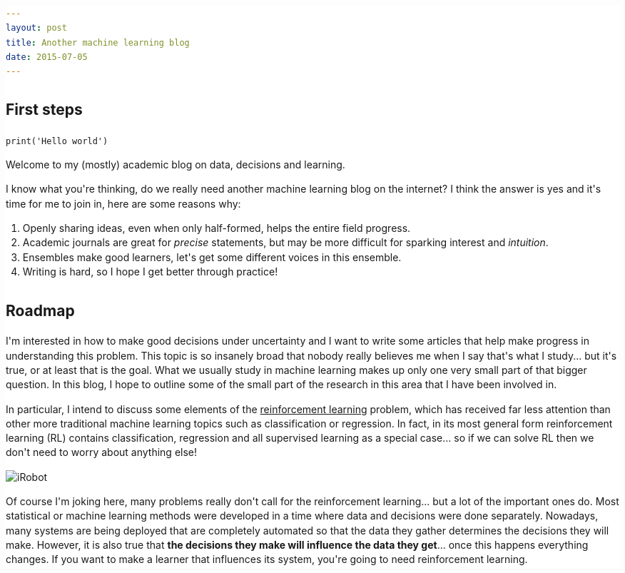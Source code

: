 ```yaml
---
layout: post
title: Another machine learning blog
date: 2015-07-05
---
```


## First steps

~~~
print('Hello world')
~~~

Welcome to my (mostly) academic blog on data, decisions and learning.

I know what you're thinking, do we really need another machine learning blog on the internet?
I think the answer is yes and it's time for me to join in, here are some reasons why:

1. Openly sharing ideas, even when only half-formed, helps the entire field progress.
2. Academic journals are great for *precise* statements, but may be more difficult for sparking interest and *intuition*.
3. Ensembles make good learners, let's get some different voices in this ensemble.
4. Writing is hard, so I hope I get better through practice!


## Roadmap

I'm interested in how to make good decisions under uncertainty and I want to write some articles that help make progress in understanding this problem.
This topic is so insanely broad that nobody really believes me when I say that's what I study... but it's true, or at least that is the goal.
What we usually study in machine learning makes up only one very small part of that bigger question.
In this blog, I hope to outline some of the small part of the research in this area that I have been involved in.

In particular, I intend to discuss some elements of the [reinforcement learning](http://webdocs.cs.ualberta.ca/~sutton/book/the-book.html) problem, which has received far less attention than other more traditional machine learning topics such as classification or regression.
In fact, in its most general form reinforcement learning (RL) contains classification, regression and all supervised learning as a special case... so if we can solve RL then we don't need to worry about anything else!

<img src="http://truedemocracyparty.net/wp-content/uploads/IROBOT2.jpg" alt="iRobot" style="width:800px">

Of course I'm joking here, many problems really don't call for the reinforcement learning... but a lot of the important ones do.
Most statistical or machine learning methods were developed in a time where data and decisions were done separately.
Nowadays, many systems are being deployed that are completely automated so that the data they gather determines the decisions they will make.
However, it is also true that **the decisions they make will influence the data they get**... once this happens everything changes.
If you want to make a learner that influences its system, you're going to need reinforcement learning.
